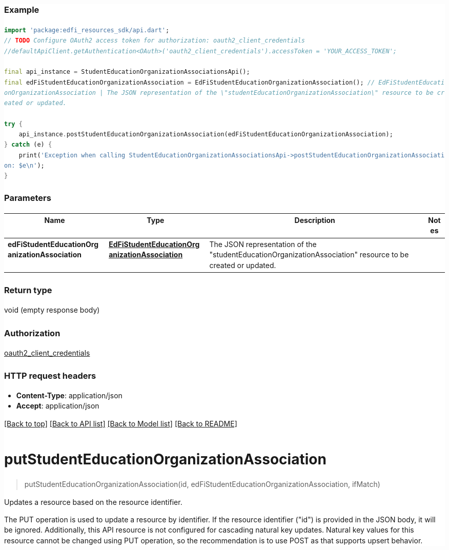 ### Example
```dart
import 'package:edfi_resources_sdk/api.dart';
// TODO Configure OAuth2 access token for authorization: oauth2_client_credentials
//defaultApiClient.getAuthentication<OAuth>('oauth2_client_credentials').accessToken = 'YOUR_ACCESS_TOKEN';

final api_instance = StudentEducationOrganizationAssociationsApi();
final edFiStudentEducationOrganizationAssociation = EdFiStudentEducationOrganizationAssociation(); // EdFiStudentEducationOrganizationAssociation | The JSON representation of the \"studentEducationOrganizationAssociation\" resource to be created or updated.

try {
    api_instance.postStudentEducationOrganizationAssociation(edFiStudentEducationOrganizationAssociation);
} catch (e) {
    print('Exception when calling StudentEducationOrganizationAssociationsApi->postStudentEducationOrganizationAssociation: $e\n');
}
```

### Parameters

Name | Type | Description  | Notes
------------- | ------------- | ------------- | -------------
 **edFiStudentEducationOrganizationAssociation** | [**EdFiStudentEducationOrganizationAssociation**](EdFiStudentEducationOrganizationAssociation.md)| The JSON representation of the \"studentEducationOrganizationAssociation\" resource to be created or updated. | 

### Return type

void (empty response body)

### Authorization

[oauth2_client_credentials](../README.md#oauth2_client_credentials)

### HTTP request headers

 - **Content-Type**: application/json
 - **Accept**: application/json

[[Back to top]](#) [[Back to API list]](../README.md#documentation-for-api-endpoints) [[Back to Model list]](../README.md#documentation-for-models) [[Back to README]](../README.md)

# **putStudentEducationOrganizationAssociation**
> putStudentEducationOrganizationAssociation(id, edFiStudentEducationOrganizationAssociation, ifMatch)

Updates a resource based on the resource identifier.

The PUT operation is used to update a resource by identifier. If the resource identifier (\"id\") is provided in the JSON body, it will be ignored. Additionally, this API resource is not configured for cascading natural key updates. Natural key values for this resource cannot be changed using PUT operation, so the recommendation is to use POST as that supports upsert behavior.
